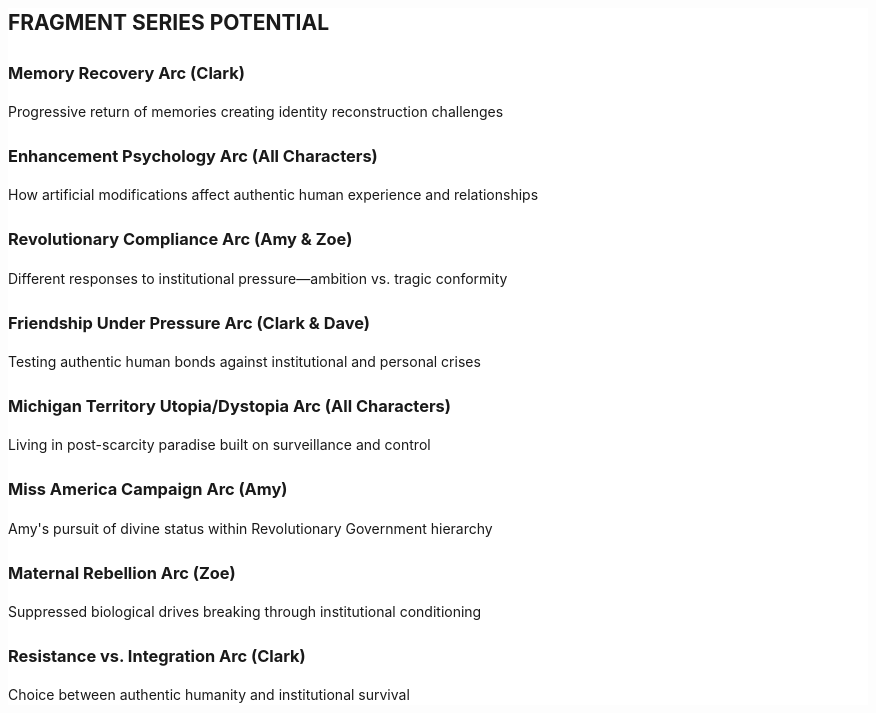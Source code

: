 ## FRAGMENT SERIES POTENTIAL

### Memory Recovery Arc (Clark)
Progressive return of memories creating identity reconstruction challenges

### Enhancement Psychology Arc (All Characters)  
How artificial modifications affect authentic human experience and relationships

### Revolutionary Compliance Arc (Amy & Zoe)
Different responses to institutional pressure—ambition vs. tragic conformity

### Friendship Under Pressure Arc (Clark & Dave)
Testing authentic human bonds against institutional and personal crises

### Michigan Territory Utopia/Dystopia Arc (All Characters)
Living in post-scarcity paradise built on surveillance and control

### Miss America Campaign Arc (Amy)
Amy's pursuit of divine status within Revolutionary Government hierarchy

### Maternal Rebellion Arc (Zoe)
Suppressed biological drives breaking through institutional conditioning

### Resistance vs. Integration Arc (Clark)
Choice between authentic humanity and institutional survival 